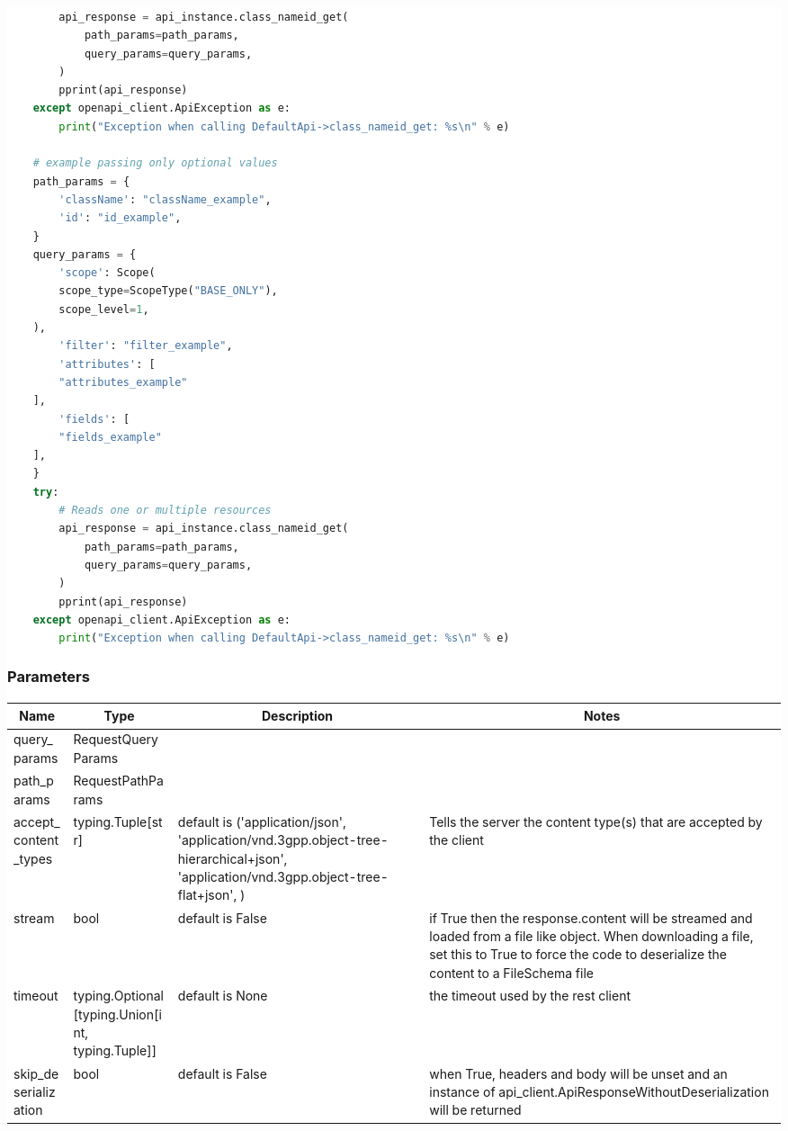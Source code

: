 ```python
        api_response = api_instance.class_nameid_get(
            path_params=path_params,
            query_params=query_params,
        )
        pprint(api_response)
    except openapi_client.ApiException as e:
        print("Exception when calling DefaultApi->class_nameid_get: %s\n" % e)

    # example passing only optional values
    path_params = {
        'className': "className_example",
        'id': "id_example",
    }
    query_params = {
        'scope': Scope(
        scope_type=ScopeType("BASE_ONLY"),
        scope_level=1,
    ),
        'filter': "filter_example",
        'attributes': [
        "attributes_example"
    ],
        'fields': [
        "fields_example"
    ],
    }
    try:
        # Reads one or multiple resources
        api_response = api_instance.class_nameid_get(
            path_params=path_params,
            query_params=query_params,
        )
        pprint(api_response)
    except openapi_client.ApiException as e:
        print("Exception when calling DefaultApi->class_nameid_get: %s\n" % e)
```
### Parameters

Name | Type | Description  | Notes
------------- | ------------- | ------------- | -------------
query_params | RequestQueryParams | |
path_params | RequestPathParams | |
accept_content_types | typing.Tuple[str] | default is ('application/json', 'application/vnd.3gpp.object-tree-hierarchical+json', 'application/vnd.3gpp.object-tree-flat+json', ) | Tells the server the content type(s) that are accepted by the client
stream | bool | default is False | if True then the response.content will be streamed and loaded from a file like object. When downloading a file, set this to True to force the code to deserialize the content to a FileSchema file
timeout | typing.Optional[typing.Union[int, typing.Tuple]] | default is None | the timeout used by the rest client
skip_deserialization | bool | default is False | when True, headers and body will be unset and an instance of api_client.ApiResponseWithoutDeserialization will be returned
